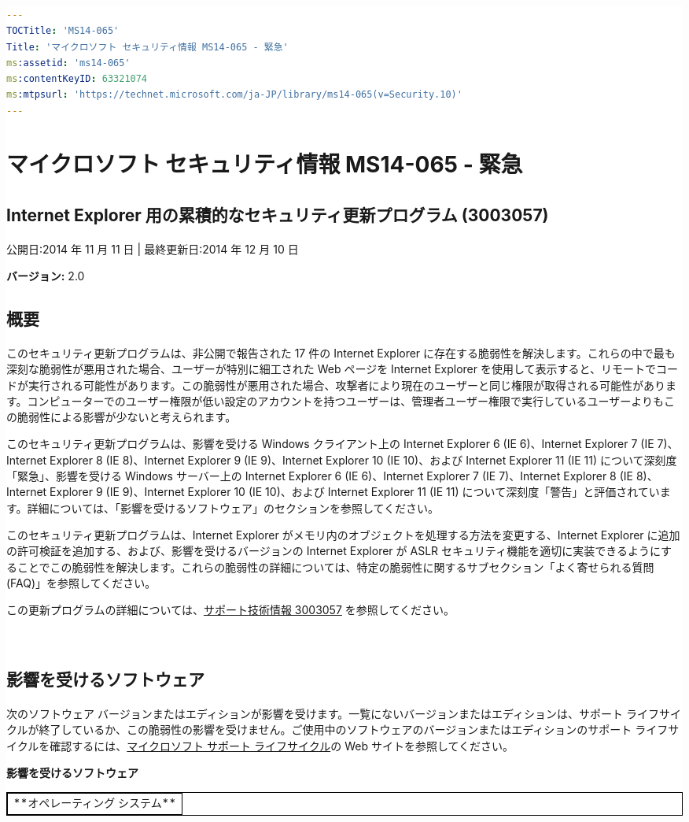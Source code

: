 ```yaml
---
TOCTitle: 'MS14-065'
Title: 'マイクロソフト セキュリティ情報 MS14-065 - 緊急'
ms:assetid: 'ms14-065'
ms:contentKeyID: 63321074
ms:mtpsurl: 'https://technet.microsoft.com/ja-JP/library/ms14-065(v=Security.10)'
---
```


マイクロソフト セキュリティ情報 MS14-065 - 緊急
===============================================

Internet Explorer 用の累積的なセキュリティ更新プログラム (3003057)
------------------------------------------------------------------

公開日:2014 年 11 月 11 日 | 最終更新日:2014 年 12 月 10 日

**バージョン:** 2.0

<span></span>
概要
----

<span id="sectionToggle0"></span>
このセキュリティ更新プログラムは、非公開で報告された 17 件の Internet Explorer に存在する脆弱性を解決します。これらの中で最も深刻な脆弱性が悪用された場合、ユーザーが特別に細工された Web ページを Internet Explorer を使用して表示すると、リモートでコードが実行される可能性があります。この脆弱性が悪用された場合、攻撃者により現在のユーザーと同じ権限が取得される可能性があります。コンピューターでのユーザー権限が低い設定のアカウントを持つユーザーは、管理者ユーザー権限で実行しているユーザーよりもこの脆弱性による影響が少ないと考えられます。

このセキュリティ更新プログラムは、影響を受ける Windows クライアント上の Internet Explorer 6 (IE 6)、Internet Explorer 7 (IE 7)、Internet Explorer 8 (IE 8)、Internet Explorer 9 (IE 9)、Internet Explorer 10 (IE 10)、および Internet Explorer 11 (IE 11) について深刻度「緊急」、影響を受ける Windows サーバー上の Internet Explorer 6 (IE 6)、Internet Explorer 7 (IE 7)、Internet Explorer 8 (IE 8)、Internet Explorer 9 (IE 9)、Internet Explorer 10 (IE 10)、および Internet Explorer 11 (IE 11) について深刻度「警告」と評価されています。詳細については、「影響を受けるソフトウェア」のセクションを参照してください。

このセキュリティ更新プログラムは、Internet Explorer がメモリ内のオブジェクトを処理する方法を変更する、Internet Explorer に追加の許可検証を追加する、および、影響を受けるバージョンの Internet Explorer が ASLR セキュリティ機能を適切に実装できるようにすることでこの脆弱性を解決します。これらの脆弱性の詳細については、特定の脆弱性に関するサブセクション「よく寄せられる質問 (FAQ)」を参照してください。

<span id="KBArticle"><span></span></span>
この更新プログラムの詳細については、[サポート技術情報 3003057](https://support.microsoft.com/kb/3003057/ja) を参照してください。

 

<span></span>
影響を受けるソフトウェア
------------------------

<span id="sectionToggle1"></span>
次のソフトウェア バージョンまたはエディションが影響を受けます。一覧にないバージョンまたはエディションは、サポート ライフサイクルが終了しているか、この脆弱性の影響を受けません。ご使用中のソフトウェアのバージョンまたはエディションのサポート ライフサイクルを確認するには、[マイクロソフト サポート ライフサイクル](http://go.microsoft.com/fwlink/?linkid=21742)の Web サイトを参照してください。

**影響を受けるソフトウェア** 

<p> </p>
<table style="border:1px solid black;">
<tr>
<td style="border:1px solid black;">
**オペレーティング システム**
